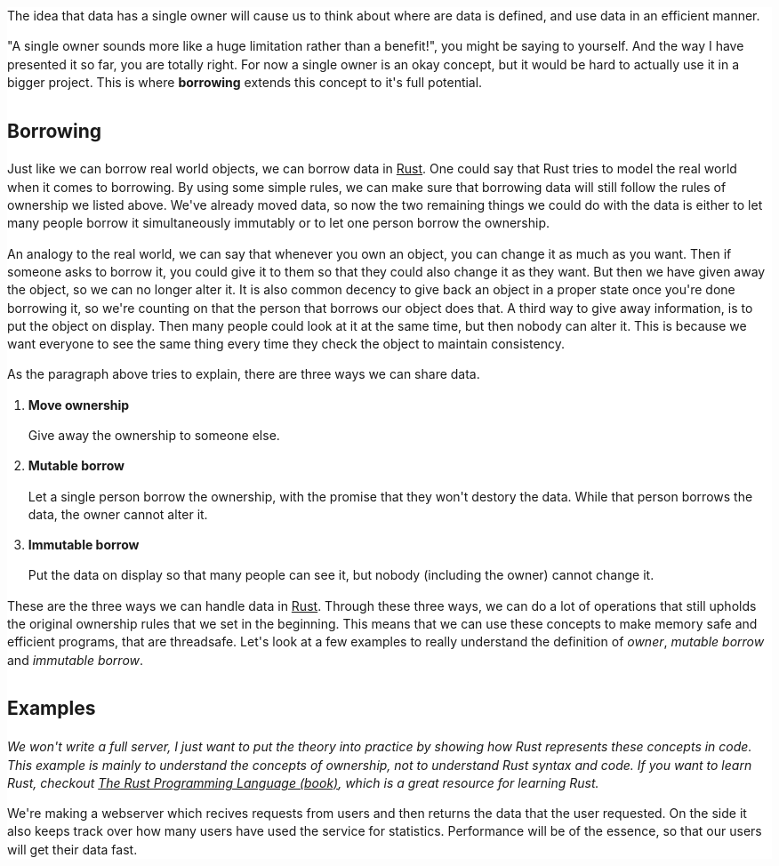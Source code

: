 The idea that data has a single owner will cause us to think about where are data is defined, and use data in an efficient manner.

"A single owner sounds more like a huge limitation rather than a benefit!", you might be saying to yourself. And the way I have presented it so far, you are totally right. For now a single owner is an okay concept, but it would be hard to actually use it in a bigger project. This is where **borrowing** extends this concept to it's full potential.

## Borrowing

Just like we can borrow real world objects, we can borrow data in [Rust][1]. One could say that Rust tries to model the real world when it comes to borrowing. By using some simple rules, we can make sure that borrowing data will still follow the rules of ownership we listed above. We've already moved data, so now the two remaining things we could do with the data is either to let many people borrow it simultaneously immutably or to let one person borrow the ownership. 

An analogy to the real world, we can say that whenever you own an object, you can change it as much as you want. Then if someone asks to borrow it, you could give it to them so that they could also change it as they want. But then we have given away the object, so we can no longer alter it. It is also common decency to give back an object in a proper state once you're done borrowing it, so we're counting on that the person that borrows our object does that. A third way to give away information, is to put the object on display. Then many people could look at it at the same time, but then nobody can alter it. This is because we want everyone to see the same thing every time they check the object to maintain consistency.

As the paragraph above tries to explain, there are three ways we can share data.

1. **Move ownership**

    Give away the ownership to someone else.

2. **Mutable borrow**

    Let a single person borrow the ownership, with the promise that they won't destory the data. While that person borrows the data, the owner cannot alter it.

3. **Immutable borrow**

    Put the data on display so that many people can see it, but nobody (including the owner) cannot change it.

These are the three ways we can handle data in [Rust][1]. Through these three ways, we can do a lot of operations that still upholds the original ownership rules that we set in the beginning. This means that we can use these concepts to make memory safe and efficient programs, that are threadsafe. Let's look at a few examples to really understand the definition of _owner_, _mutable borrow_ and _immutable borrow_.

## Examples

_We won't write a full server, I just want to put the theory into practice by showing how Rust represents these concepts in code. This example is mainly to understand the concepts of ownership, not to understand Rust syntax and code. If you want to learn Rust, checkout [The Rust Programming Language (book)][5], which is a great resource for learning Rust._

We're making a webserver which recives requests from users and then returns the data that the user requested. On the side it also keeps track over how many users have used the service for statistics. Performance will be of the essence, so that our users will get their data fast.


[1]: https://rust-lang.org/
[2]: https://thesocietea.org/2017/01/programming-concepts-garbage-collection/
[3]: https://doc.rust-lang.org/book/second-edition/ch04-01-what-is-ownership.html
[4]: https://doc.rust-lang.org/book/first-edition/the-stack-and-the-heap.html
[5]: https://doc.rust-lang.org/book/second-edition/